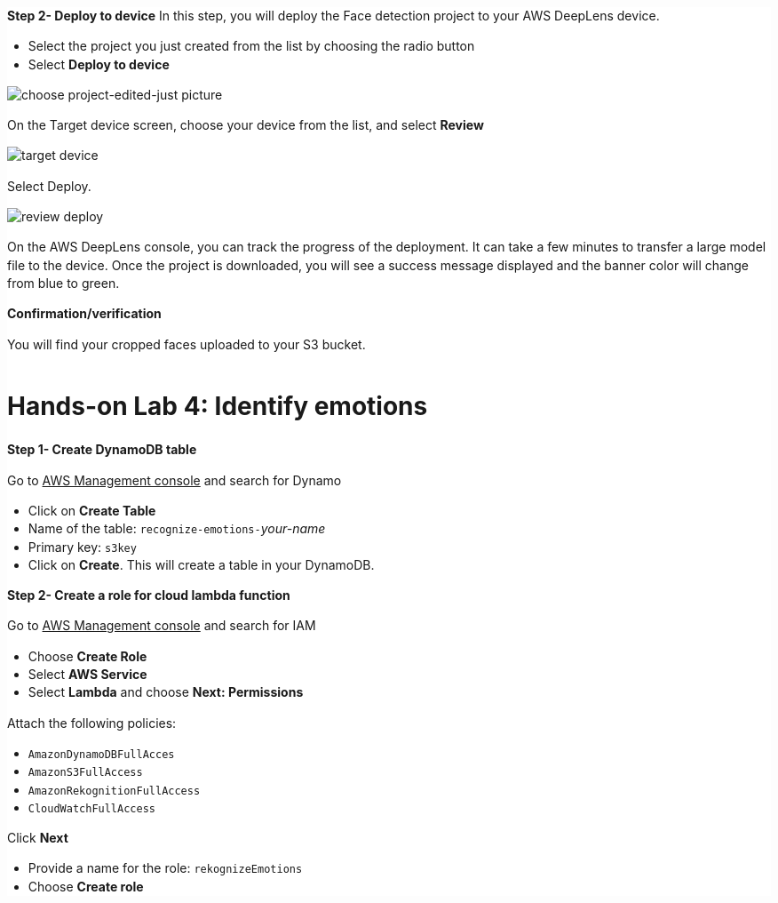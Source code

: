 **Step 2- Deploy to device**
In this step, you will deploy the Face detection project to your AWS DeepLens device.

- Select the project you just created from the list by choosing the radio button
- Select **Deploy to device**

![choose project-edited-just picture](https://user-images.githubusercontent.com/11222214/38657988-eb9d98b6-3dd7-11e8-8c94-7273fcfa6e1b.jpg)

On the Target device screen, choose your device from the list, and select **Review**

![target device](https://user-images.githubusercontent.com/11222214/38658011-088f81d2-3dd8-11e8-972a-9342b7b3e291.JPG)

Select Deploy.

![review deploy](https://user-images.githubusercontent.com/11222214/38658032-223db2e8-3dd8-11e8-9bdf-04779cd0e0e6.JPG)

On the AWS DeepLens console, you can track the progress of the deployment. It can take a few minutes to transfer a large model file to the device. Once the project is downloaded, you will see a success message displayed and the banner color will change from blue to green.

**Confirmation/verification**

You will find your cropped faces uploaded to your S3 bucket.


# Hands-on Lab 4: Identify emotions

**Step 1- Create DynamoDB table**

Go to [AWS Management console](https://console.aws.amazon.com/console/home?region=us-east-1) and search for Dynamo

- Click on **Create Table**
- Name of the table: `recognize-emotions-`_your-name_
- Primary key: `s3key`
- Click on **Create**. This will create a table in your DynamoDB.

**Step 2- Create a role for cloud lambda function**

Go to [AWS Management console](https://console.aws.amazon.com/console/home?region=us-east-1) and search for IAM

- Choose **Create Role**
- Select **AWS Service**
- Select **Lambda** and choose **Next: Permissions**

Attach the following policies: 

* ``AmazonDynamoDBFullAcces``
* ``AmazonS3FullAccess``
* ``AmazonRekognitionFullAccess``
* ``CloudWatchFullAccess``

Click **Next**

- Provide a name for the role: ``rekognizeEmotions``
- Choose **Create role**
